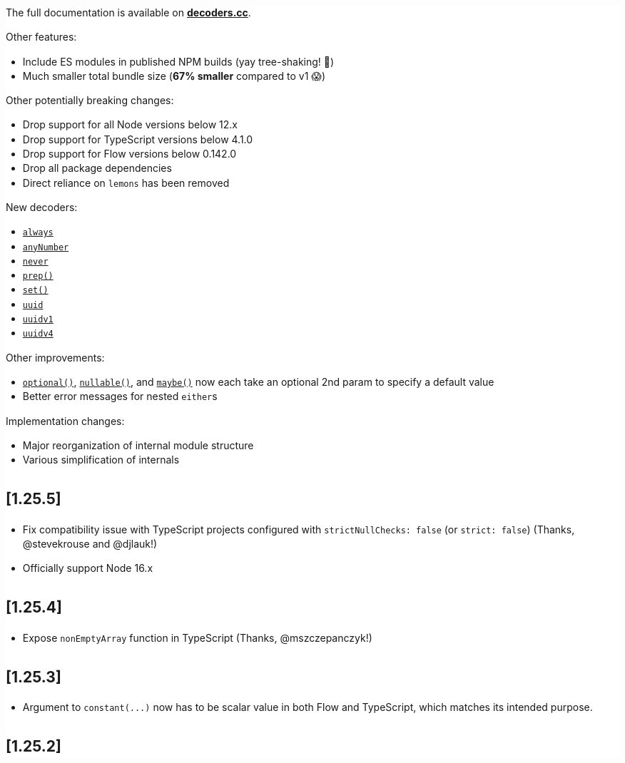 The full documentation is available on [**decoders.cc**](https://decoders.cc).

Other features:

- Include ES modules in published NPM builds (yay tree-shaking! 🍃)
- Much smaller total bundle size (**67% smaller** compared to v1 😱)

Other potentially breaking changes:

- Drop support for all Node versions below 12.x
- Drop support for TypeScript versions below 4.1.0
- Drop support for Flow versions below 0.142.0
- Drop all package dependencies
- Direct reliance on `lemons` has been removed

New decoders:

- [`always`](https://decoders.cc/api.html#always)
- [`anyNumber`](https://decoders.cc/api.html#anyNumber)
- [`never`](https://decoders.cc/api.html#never)
- [`prep()`](https://decoders.cc/api.html#prep)
- [`set()`](https://decoders.cc/api.html#set)
- [`uuid`](https://decoders.cc/api.html#uuid)
- [`uuidv1`](https://decoders.cc/api.html#uuidv1)
- [`uuidv4`](https://decoders.cc/api.html#uuidv4)

Other improvements:

- [`optional()`](https://decoders.cc/api.html#optional),
  [`nullable()`](https://decoders.cc/api.html#nullable), and
  [`maybe()`](https://decoders.cc/api.html#maybe) now each take an optional 2nd param to
  specify a default value
- Better error messages for nested `either`s

Implementation changes:

- Major reorganization of internal module structure
- Various simplification of internals

## [1.25.5]

- Fix compatibility issue with TypeScript projects configured with
  `strictNullChecks: false` (or `strict: false`) (Thanks, @stevekrouse and @djlauk!)

- Officially support Node 16.x

## [1.25.4]

- Expose `nonEmptyArray` function in TypeScript (Thanks, @mszczepanczyk!)

## [1.25.3]

- Argument to `constant(...)` now has to be scalar value in both Flow and TypeScript,
  which matches its intended purpose.

## [1.25.2]
